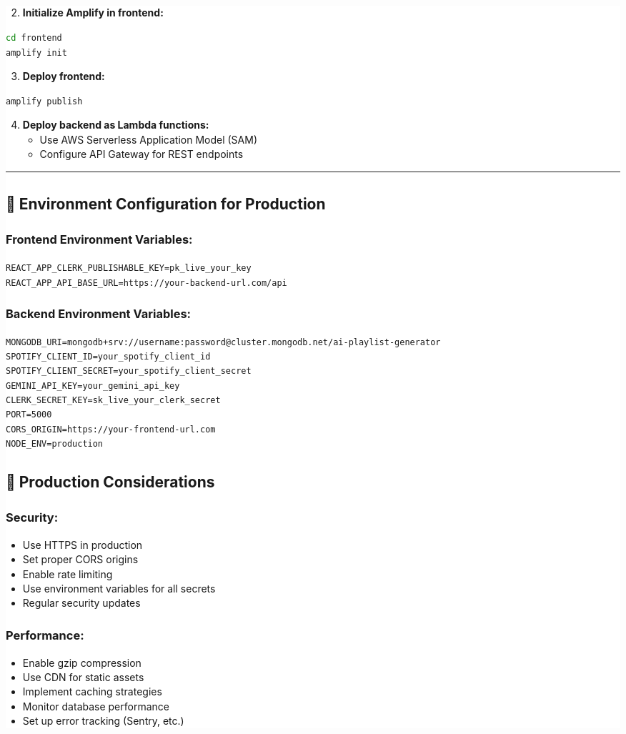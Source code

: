 2. **Initialize Amplify in frontend:**
```bash
cd frontend
amplify init
```

3. **Deploy frontend:**
```bash
amplify publish
```

4. **Deploy backend as Lambda functions:**
   - Use AWS Serverless Application Model (SAM)
   - Configure API Gateway for REST endpoints

---

## 🔧 Environment Configuration for Production

### Frontend Environment Variables:
```env
REACT_APP_CLERK_PUBLISHABLE_KEY=pk_live_your_key
REACT_APP_API_BASE_URL=https://your-backend-url.com/api
```

### Backend Environment Variables:
```env
MONGODB_URI=mongodb+srv://username:password@cluster.mongodb.net/ai-playlist-generator
SPOTIFY_CLIENT_ID=your_spotify_client_id
SPOTIFY_CLIENT_SECRET=your_spotify_client_secret
GEMINI_API_KEY=your_gemini_api_key
CLERK_SECRET_KEY=sk_live_your_clerk_secret
PORT=5000
CORS_ORIGIN=https://your-frontend-url.com
NODE_ENV=production
```

## 🚨 Production Considerations

### Security:
- Use HTTPS in production
- Set proper CORS origins
- Enable rate limiting
- Use environment variables for all secrets
- Regular security updates

### Performance:
- Enable gzip compression
- Use CDN for static assets
- Implement caching strategies
- Monitor database performance
- Set up error tracking (Sentry, etc.)
